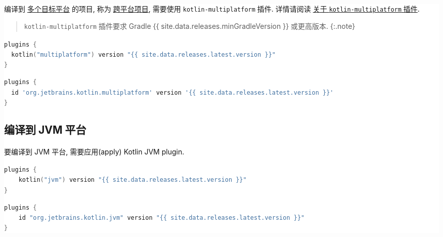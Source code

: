 编译到 [多个目标平台](multiplatform/multiplatform-dsl-reference.html#targets) 的项目, 称为 [跨平台项目](multiplatform/multiplatform-get-started.html),
需要使用 `kotlin-multiplatform` 插件.
详情请阅读 [关于 `kotlin-multiplatform` 插件](multiplatform/multiplatform-discover-project.html#multiplatform-plugin).

> `kotlin-multiplatform` 插件要求 Gradle {{ site.data.releases.minGradleVersion }} 或更高版本.
{:.note}

<div class="multi-language-sample" data-lang="kotlin">
<div class="sample" markdown="1" theme="idea" mode="kotlin" data-highlight-only>

```kotlin
plugins {
  kotlin("multiplatform") version "{{ site.data.releases.latest.version }}"
}
```

</div>
</div>

<div class="multi-language-sample" data-lang="groovy">
<div class="sample" markdown="1" theme="idea" mode="groovy">

```groovy
plugins {
  id 'org.jetbrains.kotlin.multiplatform' version '{{ site.data.releases.latest.version }}'
}
```

</div>
</div>

## 编译到 JVM 平台

要编译到 JVM 平台, 需要应用(apply) Kotlin JVM plugin.

<div class="multi-language-sample" data-lang="kotlin">
<div class="sample" markdown="1" mode="kotlin" theme="idea" data-lang="kotlin" data-highlight-only>

```kotlin
plugins {
    kotlin("jvm") version "{{ site.data.releases.latest.version }}"
}
```

</div>
</div>

<div class="multi-language-sample" data-lang="groovy">
<div class="sample" markdown="1" mode="groovy" theme="idea" data-highlight-only>

```groovy
plugins {
    id "org.jetbrains.kotlin.jvm" version "{{ site.data.releases.latest.version }}"
}
```
